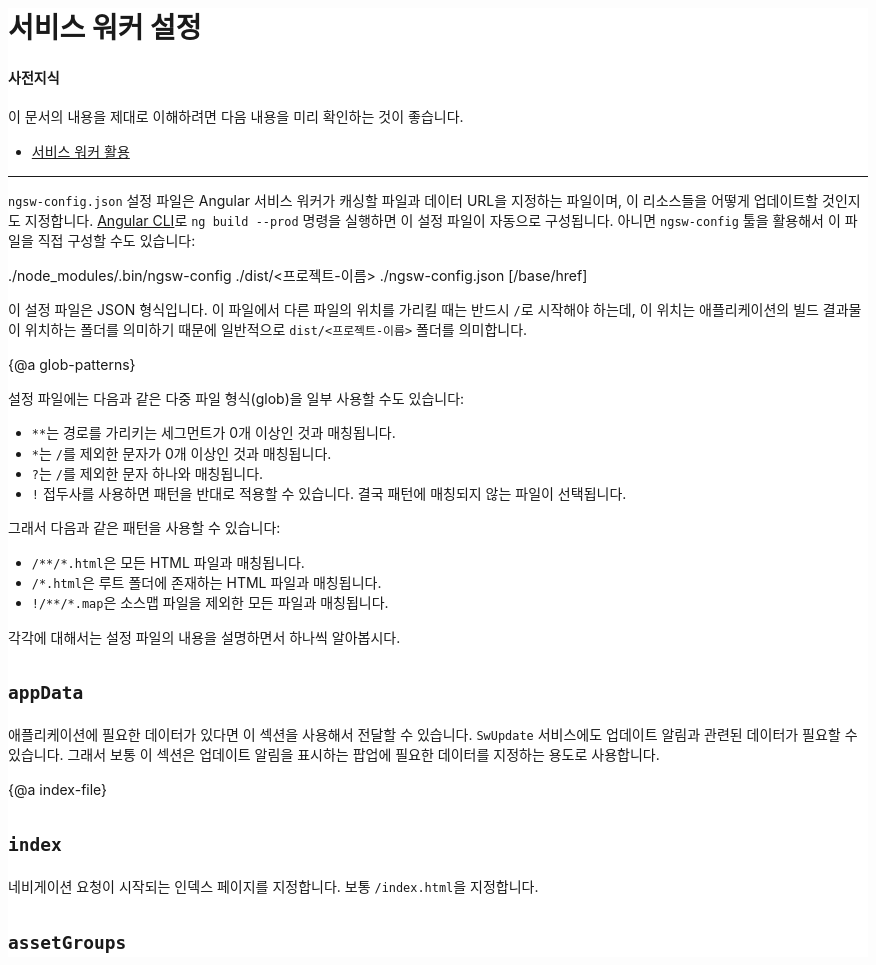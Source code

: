 
# 서비스 워커 설정


#### 사전지식


이 문서의 내용을 제대로 이해하려면 다음 내용을 미리 확인하는 것이 좋습니다.
* [서비스 워커 활용](guide/service-worker-devops)

<hr />

`ngsw-config.json` 설정 파일은 Angular 서비스 워커가 캐싱할 파일과 데이터 URL을 지정하는 파일이며, 이 리소스들을 어떻게 업데이트할 것인지도 지정합니다.
[Angular CLI](cli)로 `ng build --prod` 명령을 실행하면 이 설정 파일이 자동으로 구성됩니다.
아니면 `ngsw-config` 툴을 활용해서 이 파일을 직접 구성할 수도 있습니다:

<code-example language="sh">
./node_modules/.bin/ngsw-config ./dist/&lt;프로젝트-이름&gt; ./ngsw-config.json [/base/href]
</code-example>

이 설정 파일은 JSON 형식입니다.
이 파일에서 다른 파일의 위치를 가리킬 때는 반드시 `/`로 시작해야 하는데, 이 위치는 애플리케이션의 빌드 결과물이 위치하는 폴더를 의미하기 때문에 일반적으로 `dist/<프로젝트-이름>` 폴더를 의미합니다.


{@a glob-patterns}

설정 파일에는 다음과 같은 다중 파일 형식(glob)을 일부 사용할 수도 있습니다:

* `**`는 경로를 가리키는 세그먼트가 0개 이상인 것과 매칭됩니다.
* `*`는 `/`를 제외한 문자가 0개 이상인 것과 매칭됩니다.
* `?`는 `/`를 제외한 문자 하나와 매칭됩니다.
* `!` 접두사를 사용하면 패턴을 반대로 적용할 수 있습니다. 결국 패턴에 매칭되지 않는 파일이 선택됩니다.

그래서 다음과 같은 패턴을 사용할 수 있습니다:

* `/**/*.html`은 모든 HTML 파일과 매칭됩니다.
* `/*.html`은 루트 폴더에 존재하는 HTML 파일과 매칭됩니다.
* `!/**/*.map`은 소스맵 파일을 제외한 모든 파일과 매칭됩니다.

각각에 대해서는 설정 파일의 내용을 설명하면서 하나씩 알아봅시다.

## `appData`


애플리케이션에 필요한 데이터가 있다면 이 섹션을 사용해서 전달할 수 있습니다.
`SwUpdate` 서비스에도 업데이트 알림과 관련된 데이터가 필요할 수 있습니다. 그래서 보통 이 섹션은 업데이트 알림을 표시하는 팝업에 필요한 데이터를 지정하는 용도로 사용합니다.

{@a index-file}
## `index`


네비게이션 요청이 시작되는 인덱스 페이지를 지정합니다. 보통 `/index.html`을 지정합니다.

## `assetGroups`
